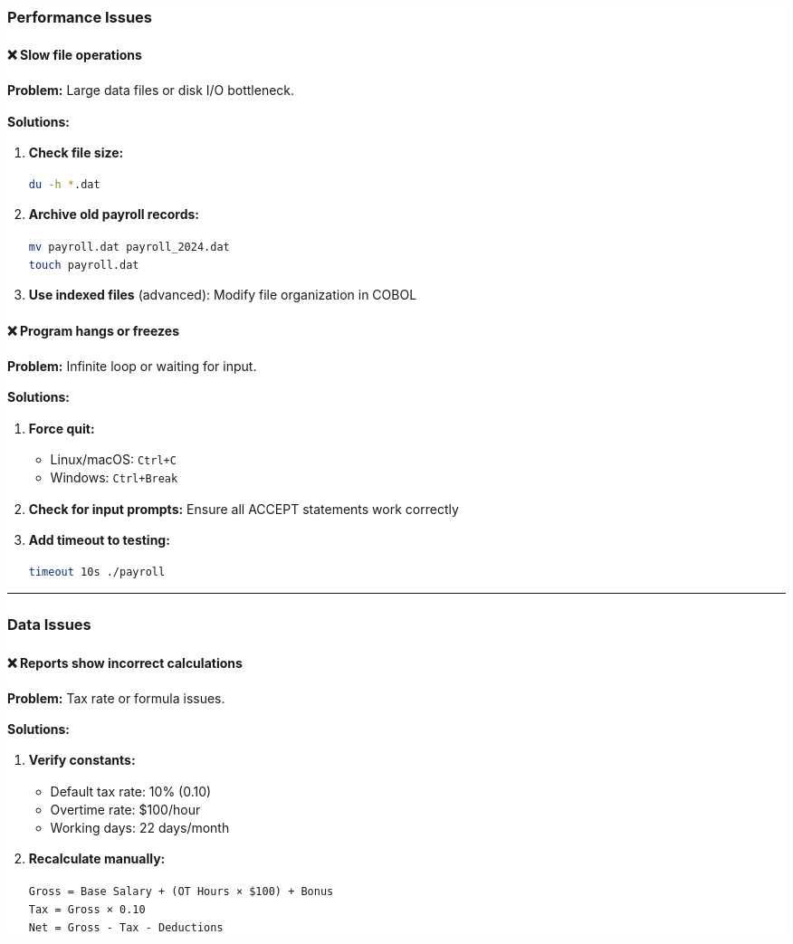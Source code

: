 
### Performance Issues

#### ❌ Slow file operations

**Problem:** Large data files or disk I/O bottleneck.

**Solutions:**
1. **Check file size:**
   ```bash
   du -h *.dat
   ```

2. **Archive old payroll records:**
   ```bash
   mv payroll.dat payroll_2024.dat
   touch payroll.dat
   ```

3. **Use indexed files** (advanced): Modify file organization in COBOL

#### ❌ Program hangs or freezes

**Problem:** Infinite loop or waiting for input.

**Solutions:**
1. **Force quit:**
   - Linux/macOS: `Ctrl+C`
   - Windows: `Ctrl+Break`

2. **Check for input prompts:** Ensure all ACCEPT statements work correctly

3. **Add timeout to testing:**
   ```bash
   timeout 10s ./payroll
   ```

---

### Data Issues

#### ❌ Reports show incorrect calculations

**Problem:** Tax rate or formula issues.

**Solutions:**
1. **Verify constants:**
   - Default tax rate: 10% (0.10)
   - Overtime rate: $100/hour
   - Working days: 22 days/month

2. **Recalculate manually:**
   ```
   Gross = Base Salary + (OT Hours × $100) + Bonus
   Tax = Gross × 0.10
   Net = Gross - Tax - Deductions
   ```
